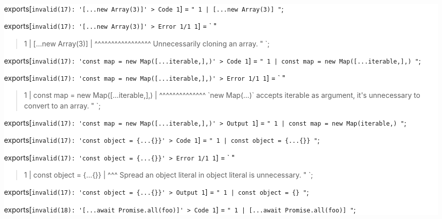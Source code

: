exports[`invalid(17): '[...new Array(3)]' > Code 1`] = `
"
  1 | [...new Array(3)]
"
`;

exports[`invalid(17): '[...new Array(3)]' > Error 1/1 1`] = `
"
> 1 | [...new Array(3)]
    | ^^^^^^^^^^^^^^^^^ Unnecessarily cloning an array.
"
`;

exports[`invalid(17): 'const map = new Map([...iterable,],)' > Code 1`] = `
"
  1 | const map = new Map([...iterable,],)
"
`;

exports[`invalid(17): 'const map = new Map([...iterable,],)' > Error 1/1 1`] = `
"
> 1 | const map = new Map([...iterable,],)
    |                     ^^^^^^^^^^^^^^ \`new Map(…)\` accepts iterable as argument, it's unnecessary to convert to an array.
"
`;

exports[`invalid(17): 'const map = new Map([...iterable,],)' > Output 1`] = `
"
  1 | const map = new Map(iterable,)
"
`;

exports[`invalid(17): 'const object = {...{}}' > Code 1`] = `
"
  1 | const object = {...{}}
"
`;

exports[`invalid(17): 'const object = {...{}}' > Error 1/1 1`] = `
"
> 1 | const object = {...{}}
    |                 ^^^ Spread an object literal in object literal is unnecessary.
"
`;

exports[`invalid(17): 'const object = {...{}}' > Output 1`] = `
"
  1 | const object = {}
"
`;

exports[`invalid(18): '[...await Promise.all(foo)]' > Code 1`] = `
"
  1 | [...await Promise.all(foo)]
"
`;
